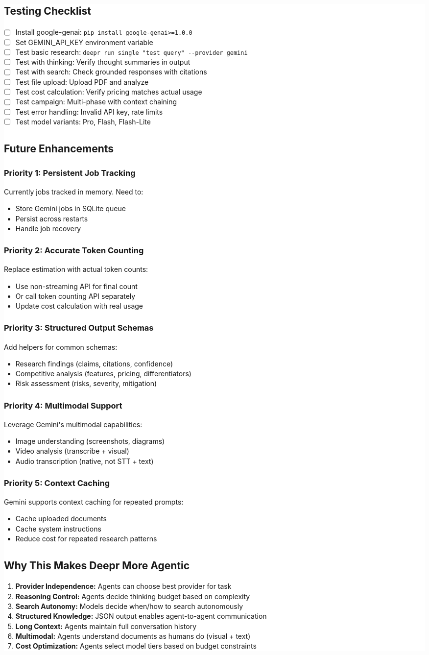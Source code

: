 ## Testing Checklist

- [ ] Install google-genai: `pip install google-genai>=1.0.0`
- [ ] Set GEMINI_API_KEY environment variable
- [ ] Test basic research: `deepr run single "test query" --provider gemini`
- [ ] Test with thinking: Verify thought summaries in output
- [ ] Test with search: Check grounded responses with citations
- [ ] Test file upload: Upload PDF and analyze
- [ ] Test cost calculation: Verify pricing matches actual usage
- [ ] Test campaign: Multi-phase with context chaining
- [ ] Test error handling: Invalid API key, rate limits
- [ ] Test model variants: Pro, Flash, Flash-Lite

## Future Enhancements

### Priority 1: Persistent Job Tracking
Currently jobs tracked in memory. Need to:
- Store Gemini jobs in SQLite queue
- Persist across restarts
- Handle job recovery

### Priority 2: Accurate Token Counting
Replace estimation with actual token counts:
- Use non-streaming API for final count
- Or call token counting API separately
- Update cost calculation with real usage

### Priority 3: Structured Output Schemas
Add helpers for common schemas:
- Research findings (claims, citations, confidence)
- Competitive analysis (features, pricing, differentiators)
- Risk assessment (risks, severity, mitigation)

### Priority 4: Multimodal Support
Leverage Gemini's multimodal capabilities:
- Image understanding (screenshots, diagrams)
- Video analysis (transcribe + visual)
- Audio transcription (native, not STT + text)

### Priority 5: Context Caching
Gemini supports context caching for repeated prompts:
- Cache uploaded documents
- Cache system instructions
- Reduce cost for repeated research patterns

## Why This Makes Deepr More Agentic

1. **Provider Independence:** Agents can choose best provider for task
2. **Reasoning Control:** Agents decide thinking budget based on complexity
3. **Search Autonomy:** Models decide when/how to search autonomously
4. **Structured Knowledge:** JSON output enables agent-to-agent communication
5. **Long Context:** Agents maintain full conversation history
6. **Multimodal:** Agents understand documents as humans do (visual + text)
7. **Cost Optimization:** Agents select model tiers based on budget constraints
